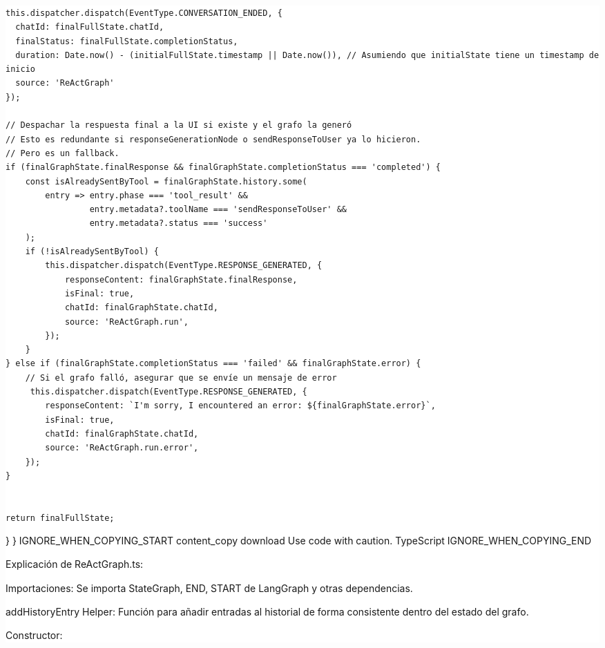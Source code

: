     this.dispatcher.dispatch(EventType.CONVERSATION_ENDED, {
      chatId: finalFullState.chatId,
      finalStatus: finalFullState.completionStatus,
      duration: Date.now() - (initialFullState.timestamp || Date.now()), // Asumiendo que initialState tiene un timestamp de inicio
      source: 'ReActGraph'
    });
    
    // Despachar la respuesta final a la UI si existe y el grafo la generó
    // Esto es redundante si responseGenerationNode o sendResponseToUser ya lo hicieron.
    // Pero es un fallback.
    if (finalGraphState.finalResponse && finalGraphState.completionStatus === 'completed') {
        const isAlreadySentByTool = finalGraphState.history.some(
            entry => entry.phase === 'tool_result' && 
                     entry.metadata?.toolName === 'sendResponseToUser' &&
                     entry.metadata?.status === 'success'
        );
        if (!isAlreadySentByTool) {
            this.dispatcher.dispatch(EventType.RESPONSE_GENERATED, {
                responseContent: finalGraphState.finalResponse,
                isFinal: true,
                chatId: finalGraphState.chatId,
                source: 'ReActGraph.run',
            });
        }
    } else if (finalGraphState.completionStatus === 'failed' && finalGraphState.error) {
        // Si el grafo falló, asegurar que se envíe un mensaje de error
         this.dispatcher.dispatch(EventType.RESPONSE_GENERATED, {
            responseContent: `I'm sorry, I encountered an error: ${finalGraphState.error}`,
            isFinal: true,
            chatId: finalGraphState.chatId,
            source: 'ReActGraph.run.error',
        });
    }


    return finalFullState;
  }
}
IGNORE_WHEN_COPYING_START
content_copy
download
Use code with caution.
TypeScript
IGNORE_WHEN_COPYING_END

Explicación de ReActGraph.ts:

Importaciones: Se importa StateGraph, END, START de LangGraph y otras dependencias.

addHistoryEntry Helper: Función para añadir entradas al historial de forma consistente dentro del estado del grafo.

Constructor:
